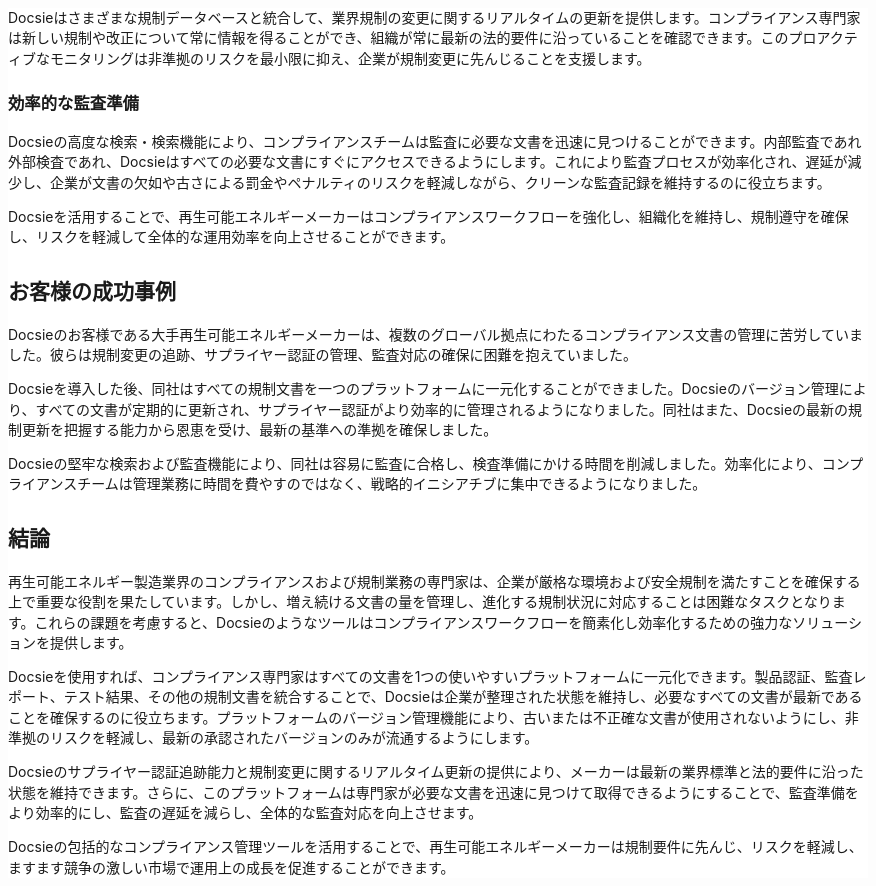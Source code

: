 Docsieはさまざまな規制データベースと統合して、業界規制の変更に関するリアルタイムの更新を提供します。コンプライアンス専門家は新しい規制や改正について常に情報を得ることができ、組織が常に最新の法的要件に沿っていることを確認できます。このプロアクティブなモニタリングは非準拠のリスクを最小限に抑え、企業が規制変更に先んじることを支援します。

### 効率的な監査準備

Docsieの高度な検索・検索機能により、コンプライアンスチームは監査に必要な文書を迅速に見つけることができます。内部監査であれ外部検査であれ、Docsieはすべての必要な文書にすぐにアクセスできるようにします。これにより監査プロセスが効率化され、遅延が減少し、企業が文書の欠如や古さによる罰金やペナルティのリスクを軽減しながら、クリーンな監査記録を維持するのに役立ちます。

Docsieを活用することで、再生可能エネルギーメーカーはコンプライアンスワークフローを強化し、組織化を維持し、規制遵守を確保し、リスクを軽減して全体的な運用効率を向上させることができます。

## お客様の成功事例

Docsieのお客様である大手再生可能エネルギーメーカーは、複数のグローバル拠点にわたるコンプライアンス文書の管理に苦労していました。彼らは規制変更の追跡、サプライヤー認証の管理、監査対応の確保に困難を抱えていました。

Docsieを導入した後、同社はすべての規制文書を一つのプラットフォームに一元化することができました。Docsieのバージョン管理により、すべての文書が定期的に更新され、サプライヤー認証がより効率的に管理されるようになりました。同社はまた、Docsieの最新の規制更新を把握する能力から恩恵を受け、最新の基準への準拠を確保しました。

Docsieの堅牢な検索および監査機能により、同社は容易に監査に合格し、検査準備にかける時間を削減しました。効率化により、コンプライアンスチームは管理業務に時間を費やすのではなく、戦略的イニシアチブに集中できるようになりました。

## 結論

再生可能エネルギー製造業界のコンプライアンスおよび規制業務の専門家は、企業が厳格な環境および安全規制を満たすことを確保する上で重要な役割を果たしています。しかし、増え続ける文書の量を管理し、進化する規制状況に対応することは困難なタスクとなります。これらの課題を考慮すると、Docsieのようなツールはコンプライアンスワークフローを簡素化し効率化するための強力なソリューションを提供します。

Docsieを使用すれば、コンプライアンス専門家はすべての文書を1つの使いやすいプラットフォームに一元化できます。製品認証、監査レポート、テスト結果、その他の規制文書を統合することで、Docsieは企業が整理された状態を維持し、必要なすべての文書が最新であることを確保するのに役立ちます。プラットフォームのバージョン管理機能により、古いまたは不正確な文書が使用されないようにし、非準拠のリスクを軽減し、最新の承認されたバージョンのみが流通するようにします。

Docsieのサプライヤー認証追跡能力と規制変更に関するリアルタイム更新の提供により、メーカーは最新の業界標準と法的要件に沿った状態を維持できます。さらに、このプラットフォームは専門家が必要な文書を迅速に見つけて取得できるようにすることで、監査準備をより効率的にし、監査の遅延を減らし、全体的な監査対応を向上させます。

Docsieの包括的なコンプライアンス管理ツールを活用することで、再生可能エネルギーメーカーは規制要件に先んじ、リスクを軽減し、ますます競争の激しい市場で運用上の成長を促進することができます。